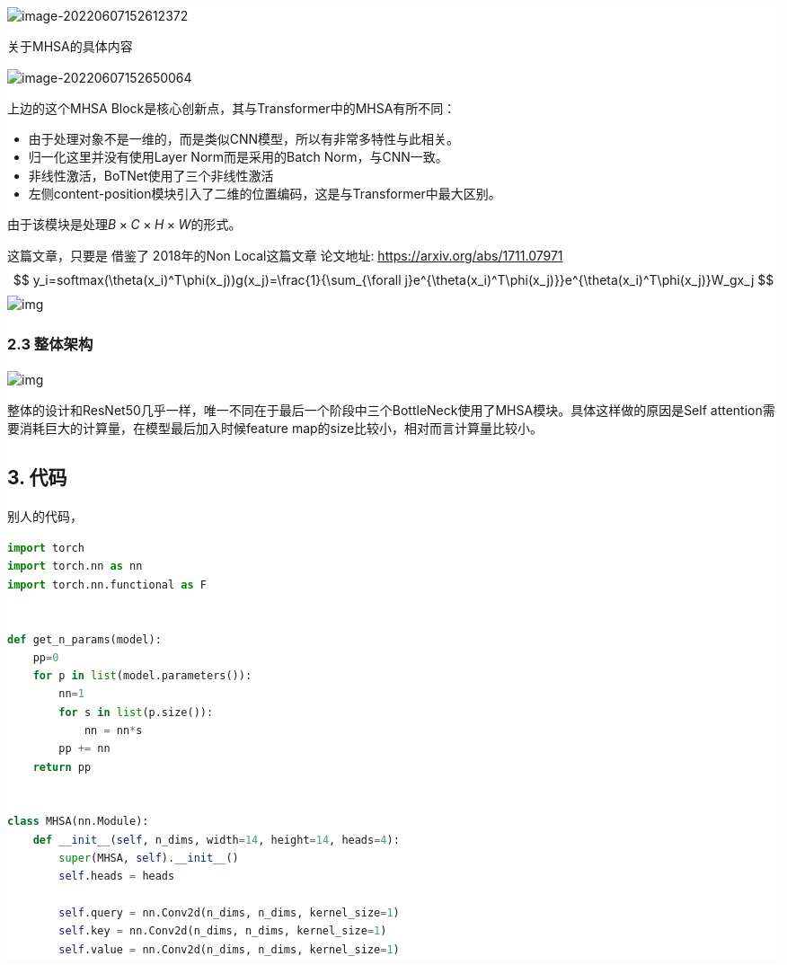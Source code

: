 ![image-20220607152612372](https://resource-joker.oss-cn-beijing.aliyuncs.com/picture/image-20220607152612372.png)



关于MHSA的具体内容

![image-20220607152650064](https://resource-joker.oss-cn-beijing.aliyuncs.com/picture/image-20220607152650064.png)

上边的这个MHSA Block是核心创新点，其与Transformer中的MHSA有所不同：

- 由于处理对象不是一维的，而是类似CNN模型，所以有非常多特性与此相关。
- 归一化这里并没有使用Layer Norm而是采用的Batch Norm，与CNN一致。
- 非线性激活，BoTNet使用了三个非线性激活
- 左侧content-position模块引入了二维的位置编码，这是与Transformer中最大区别。

由于该模块是处理$B\times C\times H\times W$的形式。

这篇文章，只要是 借鉴了 2018年的Non Local这篇文章 论文地址: https://arxiv.org/abs/1711.07971
$$
y_i=softmax(\theta(x_i)^T\phi(x_j))g(x_j)=\frac{1}{\sum_{\forall j}e^{\theta(x_i)^T\phi(x_j)}}e^{\theta(x_i)^T\phi(x_j)}W_gx_j
$$
![img](https://resource-joker.oss-cn-beijing.aliyuncs.com/picture/20200105163010813.png)







### 2.3 整体架构

![img](https://resource-joker.oss-cn-beijing.aliyuncs.com/picture/6532a0c16aea43d193219895f949db45.png)

整体的设计和ResNet50几乎一样，唯一不同在于最后一个阶段中三个BottleNeck使用了MHSA模块。具体这样做的原因是Self attention需要消耗巨大的计算量，在模型最后加入时候feature map的size比较小，相对而言计算量比较小。



## 3. 代码

别人的代码，

~~~python
import torch
import torch.nn as nn
import torch.nn.functional as F


def get_n_params(model):
    pp=0
    for p in list(model.parameters()):
        nn=1
        for s in list(p.size()):
            nn = nn*s
        pp += nn
    return pp


class MHSA(nn.Module):
    def __init__(self, n_dims, width=14, height=14, heads=4):
        super(MHSA, self).__init__()
        self.heads = heads

        self.query = nn.Conv2d(n_dims, n_dims, kernel_size=1)
        self.key = nn.Conv2d(n_dims, n_dims, kernel_size=1)
        self.value = nn.Conv2d(n_dims, n_dims, kernel_size=1)

~~~